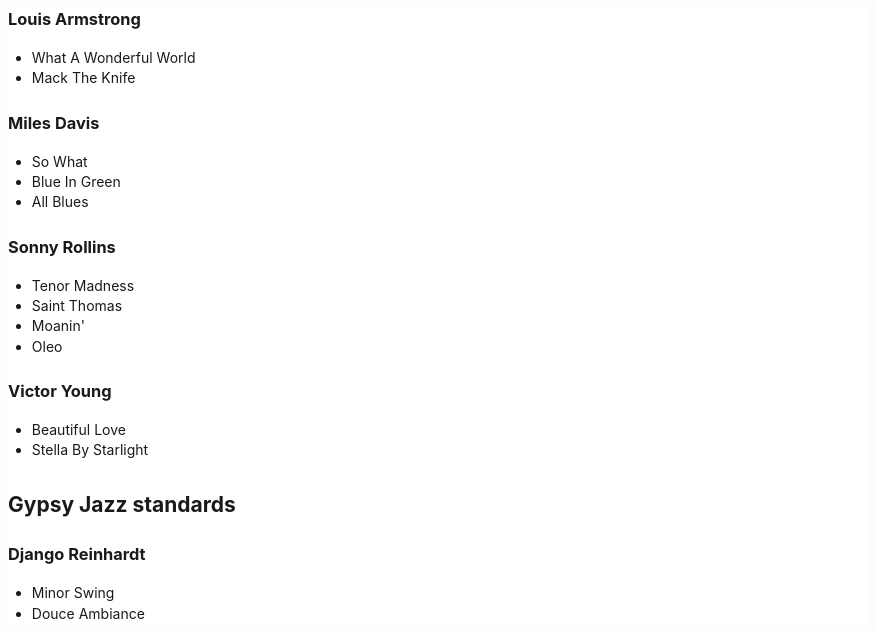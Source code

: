 ### Louis Armstrong
- What A Wonderful World
- Mack The Knife

### Miles Davis
- So What
- Blue In Green
- All Blues

### Sonny Rollins
- Tenor Madness
- Saint Thomas
- Moanin'
- Oleo

### Victor Young
- Beautiful Love
- Stella By Starlight

## Gypsy Jazz standards
### Django Reinhardt
- Minor Swing
- Douce Ambiance
